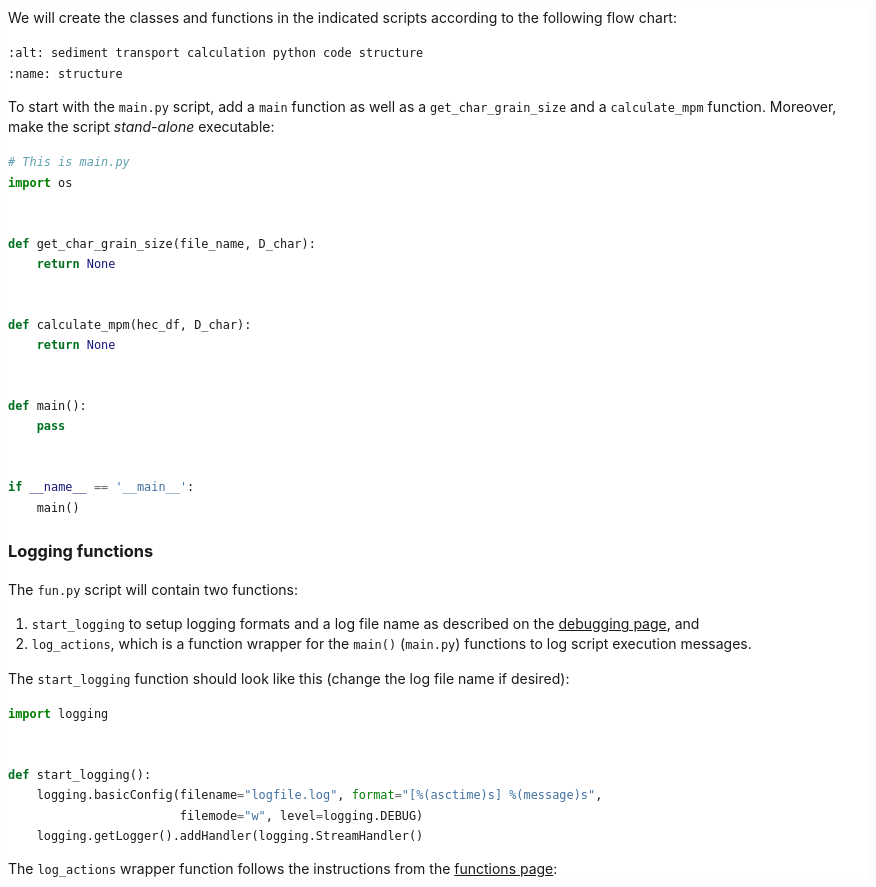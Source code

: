 We will create the classes and functions in the indicated scripts according to the following flow chart:

```{figure} https://github.com/Ecohydraulics/Exercise-SedimentTransport/raw/master/graphs/uml.png
:alt: sediment transport calculation python code structure
:name: structure
```

To start with the `main.py` script, add a `main` function as well as a `get_char_grain_size` and a `calculate_mpm` function. Moreover, make the script *stand-alone* executable:

```python
# This is main.py
import os


def get_char_grain_size(file_name, D_char):
    return None


def calculate_mpm(hec_df, D_char):
    return None


def main():
    pass


if __name__ == '__main__':
    main()

```

### Logging functions
The `fun.py` script will contain two functions:

1. `start_logging` to setup logging formats and a log file name as described on the [debugging page](../jupyter/pypyerror.html#logging), and
1. `log_actions`, which is a function wrapper for the `main()` (`main.py`) functions to log script execution messages.

The `start_logging` function should look like this (change the log file name if desired):

```python
import logging


def start_logging():
    logging.basicConfig(filename="logfile.log", format="[%(asctime)s] %(message)s",
                        filemode="w", level=logging.DEBUG)
    logging.getLogger().addHandler(logging.StreamHandler()

```

The `log_actions` wrapper function follows the instructions from the [functions page](../jupyter/pyfun.html#wrappers):
